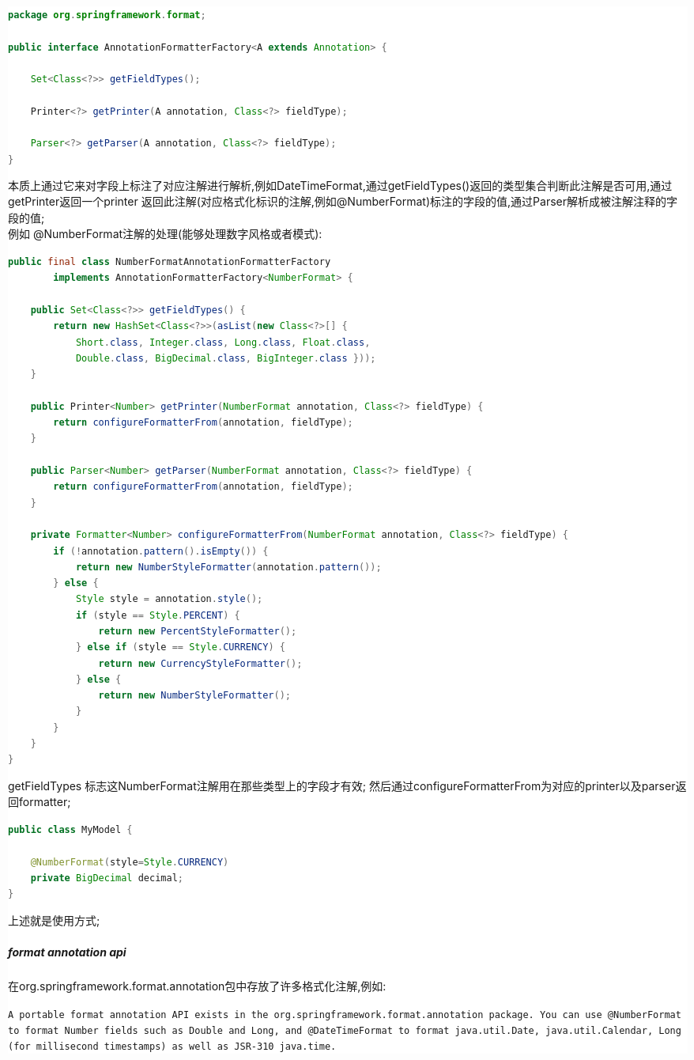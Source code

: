 ```java
package org.springframework.format;

public interface AnnotationFormatterFactory<A extends Annotation> {

    Set<Class<?>> getFieldTypes();

    Printer<?> getPrinter(A annotation, Class<?> fieldType);

    Parser<?> getParser(A annotation, Class<?> fieldType);
}
```
本质上通过它来对字段上标注了对应注解进行解析,例如DateTimeFormat,通过getFieldTypes()返回的类型集合判断此注解是否可用,通过getPrinter返回一个printer 返回此注解(对应格式化标识的注解,例如@NumberFormat)标注的字段的值,通过Parser解析成被注解注释的字段的值; \
例如 @NumberFormat注解的处理(能够处理数字风格或者模式):
```java
public final class NumberFormatAnnotationFormatterFactory
        implements AnnotationFormatterFactory<NumberFormat> {

    public Set<Class<?>> getFieldTypes() {
        return new HashSet<Class<?>>(asList(new Class<?>[] {
            Short.class, Integer.class, Long.class, Float.class,
            Double.class, BigDecimal.class, BigInteger.class }));
    }

    public Printer<Number> getPrinter(NumberFormat annotation, Class<?> fieldType) {
        return configureFormatterFrom(annotation, fieldType);
    }

    public Parser<Number> getParser(NumberFormat annotation, Class<?> fieldType) {
        return configureFormatterFrom(annotation, fieldType);
    }

    private Formatter<Number> configureFormatterFrom(NumberFormat annotation, Class<?> fieldType) {
        if (!annotation.pattern().isEmpty()) {
            return new NumberStyleFormatter(annotation.pattern());
        } else {
            Style style = annotation.style();
            if (style == Style.PERCENT) {
                return new PercentStyleFormatter();
            } else if (style == Style.CURRENCY) {
                return new CurrencyStyleFormatter();
            } else {
                return new NumberStyleFormatter();
            }
        }
    }
}
```
getFieldTypes 标志这NumberFormat注解用在那些类型上的字段才有效;
然后通过configureFormatterFrom为对应的printer以及parser返回formatter;
```java
public class MyModel {

    @NumberFormat(style=Style.CURRENCY)
    private BigDecimal decimal;
}
```
上述就是使用方式;
##### format annotation api
在org.springframework.format.annotation包中存放了许多格式化注解,例如:
```text
A portable format annotation API exists in the org.springframework.format.annotation package. You can use @NumberFormat to format Number fields such as Double and Long, and @DateTimeFormat to format java.util.Date, java.util.Calendar, Long (for millisecond timestamps) as well as JSR-310 java.time.
```